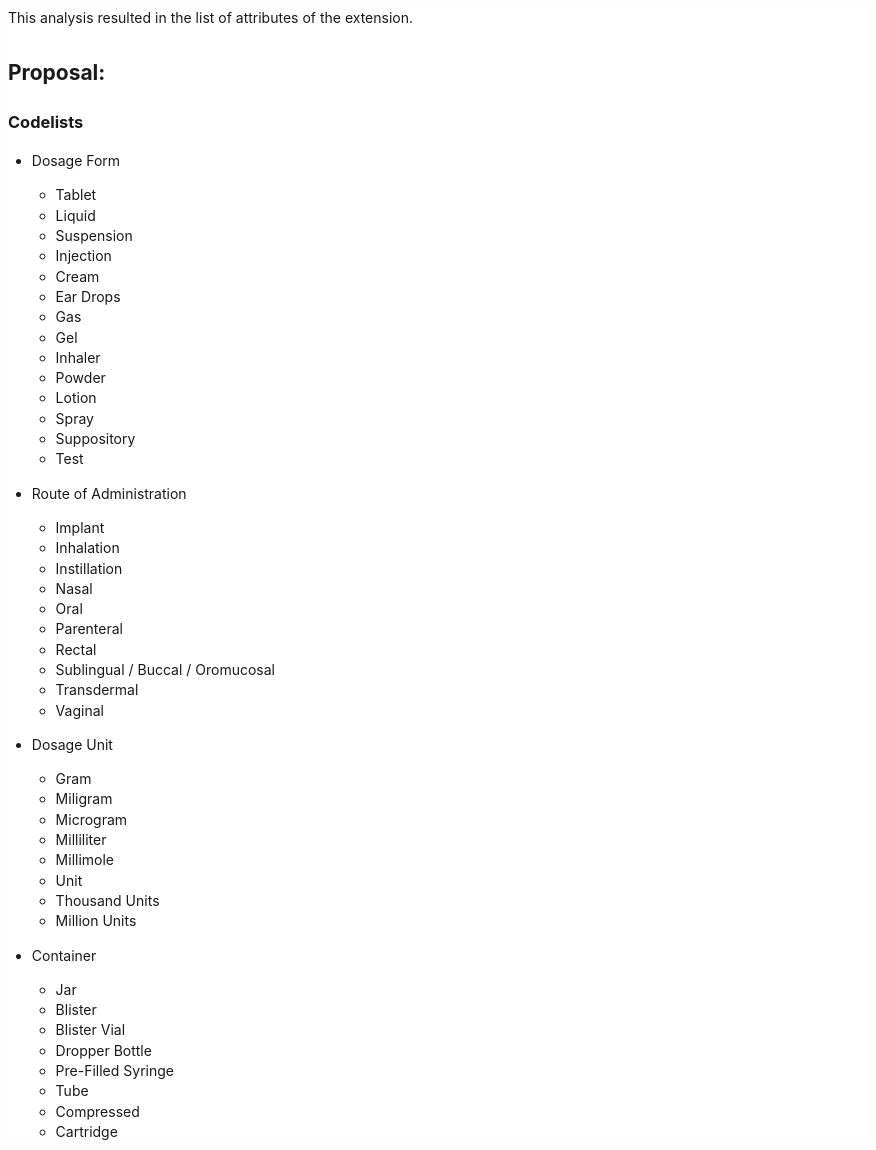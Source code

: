 This analysis resulted in the list of attributes of the extension.

## Proposal:
### Codelists

* Dosage Form
    * Tablet
    * Liquid
    * Suspension
    * Injection
    * Cream
    * Ear Drops
    * Gas
    * Gel
    * Inhaler
    * Powder
    * Lotion
    * Spray
    * Suppository
    * Test


* Route of Administration
    * Implant
    * Inhalation
    * Instillation
    * Nasal
    * Oral
    * Parenteral
    * Rectal
    * Sublingual / Buccal / Oromucosal
    * Transdermal
    * Vaginal
    

* Dosage Unit
    * Gram
    * Miligram
    * Microgram
    * Milliliter
    * Millimole
    * Unit
    * Thousand Units
    * Million Units


* Container
    * Jar
    * Blister
    * Blister Vial
    * Dropper Bottle
    * Pre-Filled Syringe
    * Tube
    * Compressed
    * Cartridge
